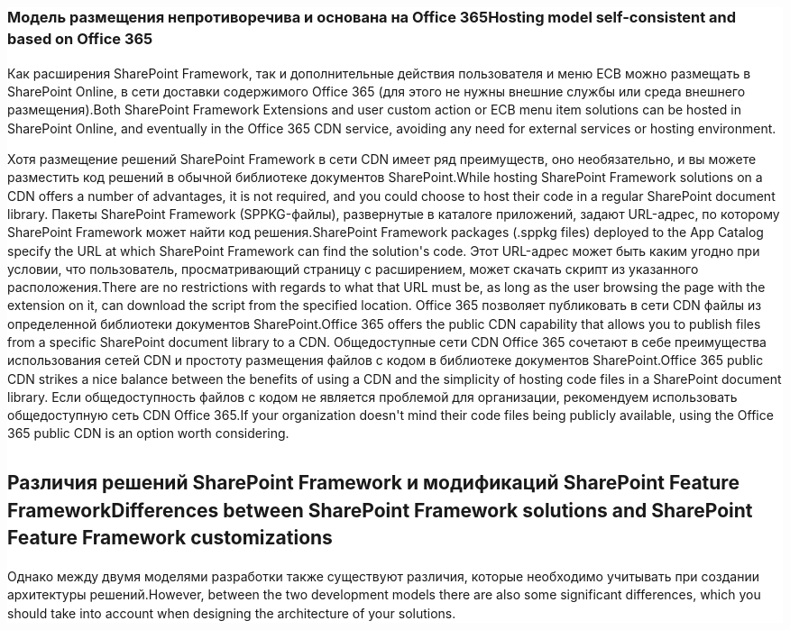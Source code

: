 ### <a name="hosting-model-self-consistent-and-based-on-office-365"></a><span data-ttu-id="1521b-157">Модель размещения непротиворечива и основана на Office 365</span><span class="sxs-lookup"><span data-stu-id="1521b-157">Hosting model self-consistent and based on Office 365</span></span>

<span data-ttu-id="1521b-158">Как расширения SharePoint Framework, так и дополнительные действия пользователя и меню ECB можно размещать в SharePoint Online, в сети доставки содержимого Office 365 (для этого не нужны внешние службы или среда внешнего размещения).</span><span class="sxs-lookup"><span data-stu-id="1521b-158">Both SharePoint Framework Extensions and user custom action or ECB menu item solutions can be hosted in SharePoint Online, and eventually in the Office 365 CDN service, avoiding any need for external services or hosting environment.</span></span>

<span data-ttu-id="1521b-159">Хотя размещение решений SharePoint Framework в сети CDN имеет ряд преимуществ, оно необязательно, и вы можете разместить код решений в обычной библиотеке документов SharePoint.</span><span class="sxs-lookup"><span data-stu-id="1521b-159">While hosting SharePoint Framework solutions on a CDN offers a number of advantages, it is not required, and you could choose to host their code in a regular SharePoint document library.</span></span> <span data-ttu-id="1521b-160">Пакеты SharePoint Framework (SPPKG-файлы), развернутые в каталоге приложений, задают URL-адрес, по которому SharePoint Framework может найти код решения.</span><span class="sxs-lookup"><span data-stu-id="1521b-160">SharePoint Framework packages (.sppkg files) deployed to the App Catalog specify the URL at which SharePoint Framework can find the solution's code.</span></span> <span data-ttu-id="1521b-161">Этот URL-адрес может быть каким угодно при условии, что пользователь, просматривающий страницу с расширением, может скачать скрипт из указанного расположения.</span><span class="sxs-lookup"><span data-stu-id="1521b-161">There are no restrictions with regards to what that URL must be, as long as the user browsing the page with the extension on it, can download the script from the specified location.</span></span>
<span data-ttu-id="1521b-162">Office 365 позволяет публиковать в сети CDN файлы из определенной библиотеки документов SharePoint.</span><span class="sxs-lookup"><span data-stu-id="1521b-162">Office 365 offers the public CDN capability that allows you to publish files from a specific SharePoint document library to a CDN.</span></span> <span data-ttu-id="1521b-163">Общедоступные сети CDN Office 365 сочетают в себе преимущества использования сетей CDN и простоту размещения файлов с кодом в библиотеке документов SharePoint.</span><span class="sxs-lookup"><span data-stu-id="1521b-163">Office 365 public CDN strikes a nice balance between the benefits of using a CDN and the simplicity of hosting code files in a SharePoint document library.</span></span> <span data-ttu-id="1521b-164">Если общедоступность файлов с кодом не является проблемой для организации, рекомендуем использовать общедоступную сеть CDN Office 365.</span><span class="sxs-lookup"><span data-stu-id="1521b-164">If your organization doesn't mind their code files being publicly available, using the Office 365 public CDN is an option worth considering.</span></span>

## <a name="differences-between-sharepoint-framework-solutions-and-sharepoint-feature-framework-customizations"></a><span data-ttu-id="1521b-165">Различия решений SharePoint Framework и модификаций SharePoint Feature Framework</span><span class="sxs-lookup"><span data-stu-id="1521b-165">Differences between SharePoint Framework solutions and SharePoint Feature Framework customizations</span></span>

<span data-ttu-id="1521b-166">Однако между двумя моделями разработки также существуют различия, которые необходимо учитывать при создании архитектуры решений.</span><span class="sxs-lookup"><span data-stu-id="1521b-166">However, between the two development models there are also some significant differences, which you should take into account when designing the architecture of your solutions.</span></span>
